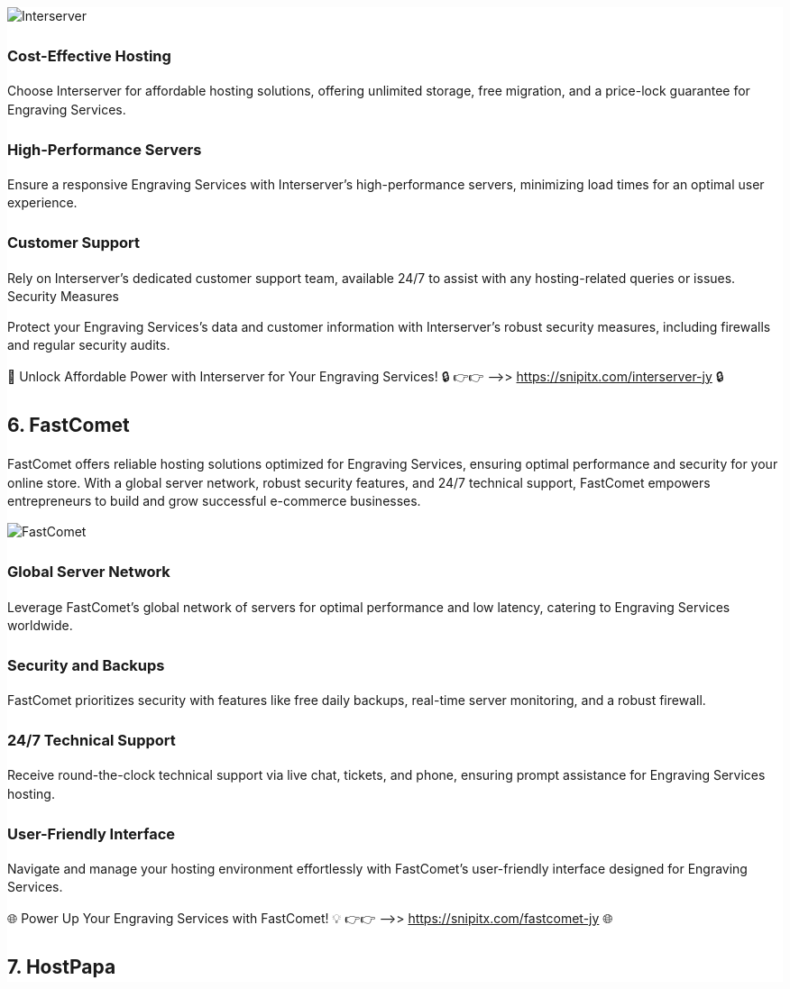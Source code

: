 ![Interserver](https://i.imgur.com/OM5dOEW.jpeg "Interserver Hosting")

### Cost-Effective Hosting
Choose Interserver for affordable hosting solutions, offering unlimited storage, free migration, and a price-lock guarantee for Engraving Services.

### High-Performance Servers
Ensure a responsive Engraving Services with Interserver’s high-performance servers, minimizing load times for an optimal user experience.

### Customer Support
Rely on Interserver’s dedicated customer support team, available 24/7 to assist with any hosting-related queries or issues.
Security Measures

Protect your Engraving Services’s data and customer information with Interserver’s robust security measures, including firewalls and regular security audits.

💸 Unlock Affordable Power with Interserver for Your Engraving Services! 🔒
👉👉 -->> https://snipitx.com/interserver-jy 🔒

## 6. FastComet

FastComet offers reliable hosting solutions optimized for Engraving Services, ensuring optimal performance and security for your online store. With a global server network, robust security features, and 24/7 technical support, FastComet empowers entrepreneurs to build and grow successful e-commerce businesses.

![FastComet](https://i.imgur.com/7qgXuWp.png "FastComet Hosting")

### Global Server Network
Leverage FastComet’s global network of servers for optimal performance and low latency, catering to Engraving Services worldwide.

### Security and Backups
FastComet prioritizes security with features like free daily backups, real-time server monitoring, and a robust firewall.

### 24/7 Technical Support
Receive round-the-clock technical support via live chat, tickets, and phone, ensuring prompt assistance for Engraving Services hosting.

### User-Friendly Interface
Navigate and manage your hosting environment effortlessly with FastComet’s user-friendly interface designed for Engraving Services.

🌐 Power Up Your Engraving Services with FastComet! 💡
👉👉 -->> https://snipitx.com/fastcomet-jy 🌐

## 7. HostPapa
